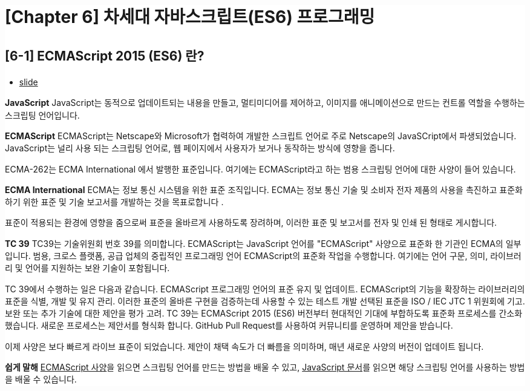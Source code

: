 # [Chapter 6] 차세대 자바스크립트(ES6) 프로그래밍

## [6-1] ECMAScript 2015 (ES6) 란?

- [slide](https://slides.com/yamoo9/es6)

**JavaScript**
JavaScript는 동적으로 업데이트되는 내용을 만들고, 멀티미디어를 제어하고, 
이미지를 애니메이션으로 만드는 컨트롤 역할을 수행하는 스크립팅 언어입니다.



**ECMAScript**
ECMAScript는 Netscape와 Microsoft가 협력하여 개발한 스크립트 
언어로 주로 Netscape의 JavaSCript에서 파생되었습니다. JavaScript는 
널리 사용 되는 스크립팅 언어로, 웹 페이지에서 사용자가 보거나 동작하는 
방식에 영향을 줍니다.

ECMA-262는 ECMA International 에서 발행한 표준입니다. 여기에는 
ECMAScript라고 하는 범용 스크립팅 언어에 대한 사양이 들어 있습니다.

**ECMA International**
ECMA는 정보 통신 시스템을 위한 표준 조직입니다. ECMA는 정보 통신 기술 및 
소비자 전자 제품의 사용을 촉진하고 표준화 하기 위한 표준 및 기술 보고서를 
개발하는 것을 목표로합니다 .

표준이 적용되는 환경에 영향을 줌으로써 표준을 올바르게 사용하도록 장려하며, 
이러한 표준 및 보고서를 전자 및 인쇄 된 형태로 게시합니다.


**TC 39**
TC39는 기술위원회 번호 39를 의미합니다. ECMAScript는 JavaScript 언어를 
"ECMAScript" 사양으로 표준화 한 기관인 ECMA의 일부입니다. 범용, 크로스 플랫폼, 
공급 업체의 중립적인 프로그래밍 언어 ECMAScript의 표준화 작업을 수행합니다. 
여기에는 언어 구문, 의미, 라이브러리 및 언어를 지원하는 보완 기술이 포함됩니다.



TC 39에서 수행하는 일은 다음과 같습니다.
ECMAScript 프로그래밍 언어의 표준 유지 및 업데이트.
ECMAScript의 기능을 확장하는 라이브러리의 표준을 식별, 개발 및 유지 관리.
이러한 표준의 올바른 구현을 검증하는데 사용할 수 있는 테스트 개발
선택된 표준을 ISO / IEC JTC 1 위원회에 기고.
보완 또는 추가 기술에 대한 제안을 평가 고려.
TC 39는 ECMAScript 2015 (ES6) 버전부터 현대적인 기대에 부합하도록 
표준화 프로세스를 간소화했습니다. 새로운 프로세스는 제안서를 형식화 합니다. 
GitHub Pull Request를 사용하여 커뮤니티를 운영하며 제안을 받습니다.

이제 사양은 보다 빠르게 라이브 표준이 되었습니다. 제안이 채택 속도가
더 빠름을 의미하며, 매년 새로운 사양의 버전이 업데이트 됩니다.

**쉽게 말해**
[ECMAScript 사양](https://www.ecma-international.org/publications/files/ECMA-ST/Ecma-262.pdf)을 읽으면 스크립팅 언어를 만드는 방법을 배울 수 있고, 
[JavaScript 문서](https://developer.mozilla.org/en-US/docs/Web/JavaScript)를 읽으면 해당 스크립팅 언어를 사용하는 방법을 배울 수 있습니다.
